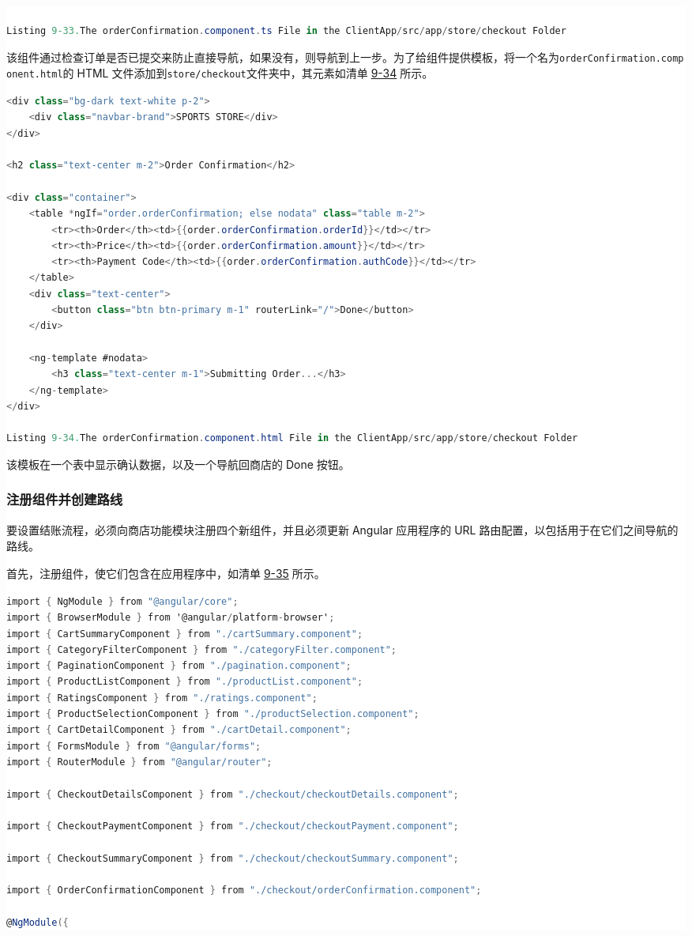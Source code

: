 ```cs

Listing 9-33.The orderConfirmation.component.ts File in the ClientApp/src/app/store/checkout Folder

```

该组件通过检查订单是否已提交来防止直接导航，如果没有，则导航到上一步。为了给组件提供模板，将一个名为`orderConfirmation.component.html`的 HTML 文件添加到`store/checkout`文件夹中，其元素如清单 [9-34](#PC41) 所示。

```cs
<div class="bg-dark text-white p-2">
    <div class="navbar-brand">SPORTS STORE</div>
</div>

<h2 class="text-center m-2">Order Confirmation</h2>

<div class="container">
    <table *ngIf="order.orderConfirmation; else nodata" class="table m-2">
        <tr><th>Order</th><td>{{order.orderConfirmation.orderId}}</td></tr>
        <tr><th>Price</th><td>{{order.orderConfirmation.amount}}</td></tr>
        <tr><th>Payment Code</th><td>{{order.orderConfirmation.authCode}}</td></tr>
    </table>
    <div class="text-center">
        <button class="btn btn-primary m-1" routerLink="/">Done</button>
    </div>

    <ng-template #nodata>
        <h3 class="text-center m-1">Submitting Order...</h3>
    </ng-template>
</div>

Listing 9-34.The orderConfirmation.component.html File in the ClientApp/src/app/store/checkout Folder

```

该模板在一个表中显示确认数据，以及一个导航回商店的 Done 按钮。

### 注册组件并创建路线

要设置结账流程，必须向商店功能模块注册四个新组件，并且必须更新 Angular 应用程序的 URL 路由配置，以包括用于在它们之间导航的路线。

首先，注册组件，使它们包含在应用程序中，如清单 [9-35](#PC42) 所示。

```cs
import { NgModule } from "@angular/core";
import { BrowserModule } from '@angular/platform-browser';
import { CartSummaryComponent } from "./cartSummary.component";
import { CategoryFilterComponent } from "./categoryFilter.component";
import { PaginationComponent } from "./pagination.component";
import { ProductListComponent } from "./productList.component";
import { RatingsComponent } from "./ratings.component";
import { ProductSelectionComponent } from "./productSelection.component";
import { CartDetailComponent } from "./cartDetail.component";
import { FormsModule } from "@angular/forms";
import { RouterModule } from "@angular/router";

import { CheckoutDetailsComponent } from "./checkout/checkoutDetails.component";

import { CheckoutPaymentComponent } from "./checkout/checkoutPayment.component";

import { CheckoutSummaryComponent } from "./checkout/checkoutSummary.component";

import { OrderConfirmationComponent } from "./checkout/orderConfirmation.component";

@NgModule({

```